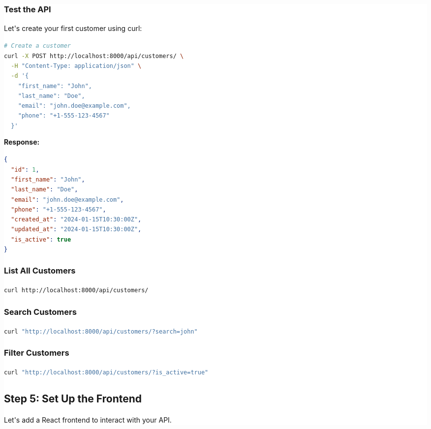 ```
```

### Test the API

Let's create your first customer using curl:

```bash
# Create a customer
curl -X POST http://localhost:8000/api/customers/ \
  -H "Content-Type: application/json" \
  -d '{
    "first_name": "John",
    "last_name": "Doe",
    "email": "john.doe@example.com", 
    "phone": "+1-555-123-4567"
  }'
```

**Response:**
```json
{
  "id": 1,
  "first_name": "John", 
  "last_name": "Doe",
  "email": "john.doe@example.com",
  "phone": "+1-555-123-4567",
  "created_at": "2024-01-15T10:30:00Z",
  "updated_at": "2024-01-15T10:30:00Z", 
  "is_active": true
}
```

### List All Customers

```bash
curl http://localhost:8000/api/customers/
```

### Search Customers

```bash
curl "http://localhost:8000/api/customers/?search=john"
```

### Filter Customers  

```bash
curl "http://localhost:8000/api/customers/?is_active=true"
```

## Step 5: Set Up the Frontend

Let's add a React frontend to interact with your API.
